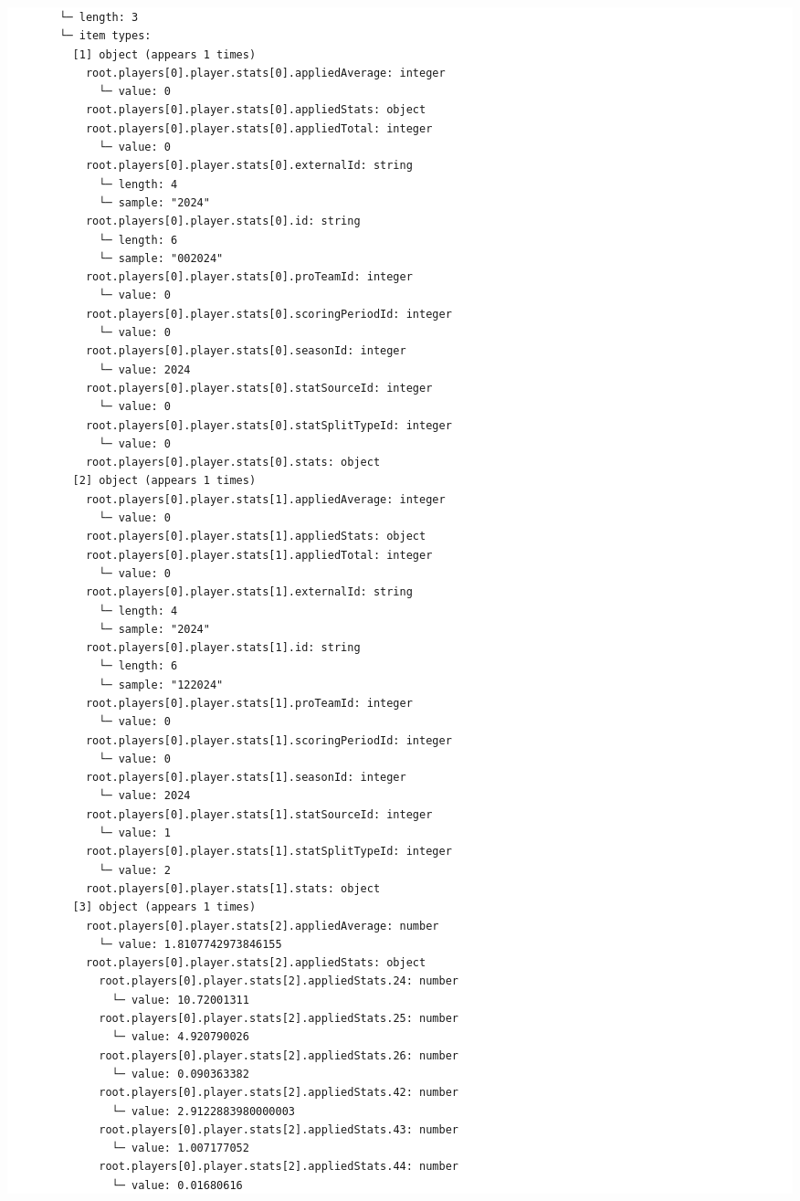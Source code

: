             └─ length: 3
            └─ item types:
              [1] object (appears 1 times)
                root.players[0].player.stats[0].appliedAverage: integer
                  └─ value: 0
                root.players[0].player.stats[0].appliedStats: object
                root.players[0].player.stats[0].appliedTotal: integer
                  └─ value: 0
                root.players[0].player.stats[0].externalId: string
                  └─ length: 4
                  └─ sample: "2024"
                root.players[0].player.stats[0].id: string
                  └─ length: 6
                  └─ sample: "002024"
                root.players[0].player.stats[0].proTeamId: integer
                  └─ value: 0
                root.players[0].player.stats[0].scoringPeriodId: integer
                  └─ value: 0
                root.players[0].player.stats[0].seasonId: integer
                  └─ value: 2024
                root.players[0].player.stats[0].statSourceId: integer
                  └─ value: 0
                root.players[0].player.stats[0].statSplitTypeId: integer
                  └─ value: 0
                root.players[0].player.stats[0].stats: object
              [2] object (appears 1 times)
                root.players[0].player.stats[1].appliedAverage: integer
                  └─ value: 0
                root.players[0].player.stats[1].appliedStats: object
                root.players[0].player.stats[1].appliedTotal: integer
                  └─ value: 0
                root.players[0].player.stats[1].externalId: string
                  └─ length: 4
                  └─ sample: "2024"
                root.players[0].player.stats[1].id: string
                  └─ length: 6
                  └─ sample: "122024"
                root.players[0].player.stats[1].proTeamId: integer
                  └─ value: 0
                root.players[0].player.stats[1].scoringPeriodId: integer
                  └─ value: 0
                root.players[0].player.stats[1].seasonId: integer
                  └─ value: 2024
                root.players[0].player.stats[1].statSourceId: integer
                  └─ value: 1
                root.players[0].player.stats[1].statSplitTypeId: integer
                  └─ value: 2
                root.players[0].player.stats[1].stats: object
              [3] object (appears 1 times)
                root.players[0].player.stats[2].appliedAverage: number
                  └─ value: 1.8107742973846155
                root.players[0].player.stats[2].appliedStats: object
                  root.players[0].player.stats[2].appliedStats.24: number
                    └─ value: 10.72001311
                  root.players[0].player.stats[2].appliedStats.25: number
                    └─ value: 4.920790026
                  root.players[0].player.stats[2].appliedStats.26: number
                    └─ value: 0.090363382
                  root.players[0].player.stats[2].appliedStats.42: number
                    └─ value: 2.9122883980000003
                  root.players[0].player.stats[2].appliedStats.43: number
                    └─ value: 1.007177052
                  root.players[0].player.stats[2].appliedStats.44: number
                    └─ value: 0.01680616